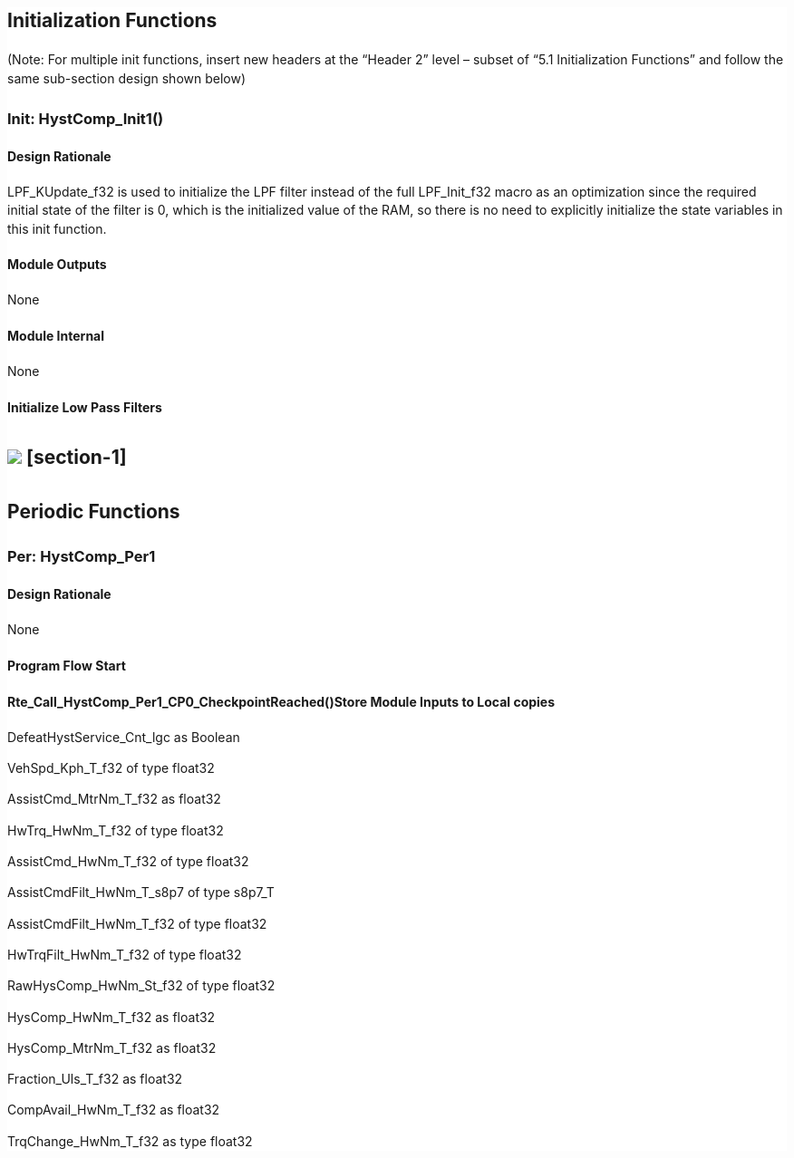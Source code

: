 
## Initialization Functions

(Note: For multiple init functions, insert new headers at the “Header 2”
level – subset of “5.1 Initialization Functions” and follow the same
sub-section design shown below)

### Init: HystComp_Init1()

#### Design Rationale

LPF_KUpdate_f32 is used to initialize the LPF filter instead of the full
LPF_Init_f32 macro as an optimization since the required initial state
of the filter is 0, which is the initialized value of the RAM, so there
is no need to explicitly initialize the state variables in this init
function.

#### Module Outputs

None

#### Module Internal 

None

#### Initialize Low Pass Filters

## ![](ElectricPowerSteering_TMS570_FIAT_321_website/docs/HystComp/doc/mediax/media/image3.wmf) [section-1]

## Periodic Functions

### Per: HystComp_Per1

#### Design Rationale

None

#### Program Flow Start

#### Rte_Call_HystComp_Per1_CP0_CheckpointReached()Store Module Inputs to Local copies

DefeatHystService_Cnt_lgc as Boolean

VehSpd_Kph_T_f32 of type float32

AssistCmd_MtrNm_T_f32 as float32

HwTrq_HwNm_T_f32 of type float32

AssistCmd_HwNm_T_f32 of type float32

AssistCmdFilt_HwNm_T_s8p7 of type s8p7_T

AssistCmdFilt_HwNm_T_f32 of type float32

HwTrqFilt_HwNm_T_f32 of type float32

RawHysComp_HwNm_St_f32 of type float32

HysComp_HwNm_T_f32 as float32

HysComp_MtrNm_T_f32 as float32

Fraction_Uls_T_f32 as float32

CompAvail_HwNm_T_f32 as float32

TrqChange_HwNm_T_f32 as type float32